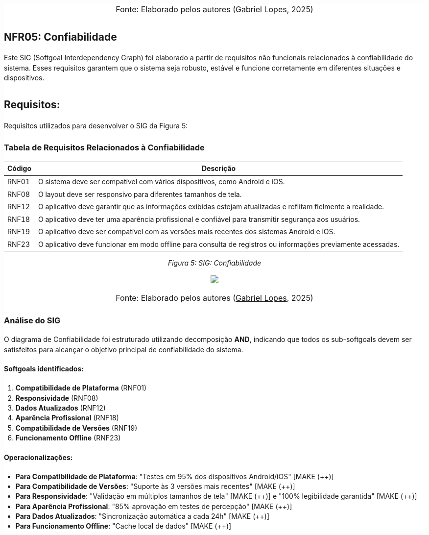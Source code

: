 <font size="3"><p style="text-align: center"> Fonte: Elaborado pelos autores ([Gabriel Lopes](https://github.com/BrzGab), 2025)</p></font>

## NFR05: Confiabilidade

Este SIG (Softgoal Interdependency Graph) foi elaborado a partir de requisitos não funcionais relacionados à confiabilidade do sistema. Esses requisitos garantem que o sistema seja robusto, estável e funcione corretamente em diferentes situações e dispositivos.

## Requisitos:
Requisitos utilizados para desenvolver o SIG da Figura 5:

### Tabela de Requisitos Relacionados à Confiabilidade

| **Código** | **Descrição**                                                                                                                             |
|------------|---------------------------------------------------------------------------------------------------------------------------------------------|
| RNF01      | O sistema deve ser compatível com vários dispositivos, como Android e iOS.                                                                |
| RNF08      | O layout deve ser responsivo para diferentes tamanhos de tela.                                                                            |
| RNF12      | O aplicativo deve garantir que as informações exibidas estejam atualizadas e reflitam fielmente a realidade.                              |
| RNF18      | O aplicativo deve ter uma aparência profissional e confiável para transmitir segurança aos usuários.                                      |
| RNF19      | O aplicativo deve ser compatível com as versões mais recentes dos sistemas Android e iOS.                                                 |
| RNF23      | O aplicativo deve funcionar em modo offline para consulta de registros ou informações previamente acessadas.                              |

<p align="center"><i>Figura 5: SIG: Confiabilidade</i></p>

<p align="center">
  <img src="https://raw.githubusercontent.com/Requisitos-de-Software/2025.1-e-GDF/refs/heads/docs/nfr/docs/assets/modelagem/nfr/confiabilidade.png" width="800">
</p>

<font size="3"><p style="text-align: center"> Fonte: Elaborado pelos autores ([Gabriel Lopes](https://github.com/BrzGab), 2025)</p></font>

### Análise do SIG

O diagrama de Confiabilidade foi estruturado utilizando decomposição **AND**, indicando que todos os sub-softgoals devem ser satisfeitos para alcançar o objetivo principal de confiabilidade do sistema.

#### Softgoals identificados:
1. **Compatibilidade de Plataforma** (RNF01)
2. **Responsividade** (RNF08) 
3. **Dados Atualizados** (RNF12)
4. **Aparência Profissional** (RNF18)
5. **Compatibilidade de Versões** (RNF19)
6. **Funcionamento Offline** (RNF23)

#### Operacionalizações:
- **Para Compatibilidade de Plataforma**: "Testes em 95% dos dispositivos Android/iOS" [MAKE (++)]
- **Para Compatibilidade de Versões**: "Suporte às 3 versões mais recentes" [MAKE (++)]
- **Para Responsividade**: "Validação em múltiplos tamanhos de tela" [MAKE (++)] e "100% legibilidade garantida" [MAKE (++)]
- **Para Aparência Profissional**: "85% aprovação em testes de percepção" [MAKE (++)]
- **Para Dados Atualizados**: "Sincronização automática a cada 24h" [MAKE (++)]
- **Para Funcionamento Offline**: "Cache local de dados" [MAKE (++)]
